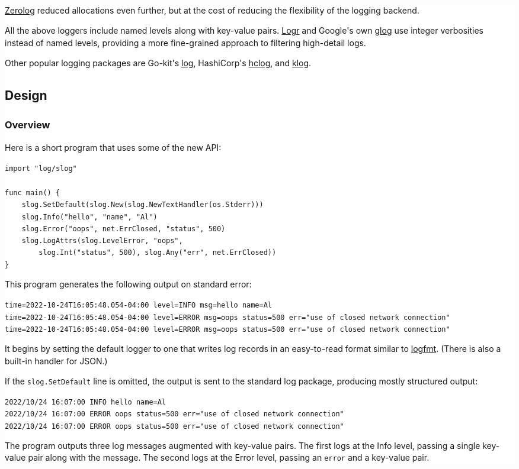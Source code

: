 [Zerolog] reduced allocations even further, but at the cost of reducing the
flexibility of the logging backend.

All the above loggers include named levels along with key-value pairs. [Logr]
and Google's own [glog] use integer verbosities instead of named levels,
providing a more fine-grained approach to filtering high-detail logs.

Other popular logging packages are Go-kit's
[log](https://pkg.go.dev/github.com/go-kit/log), HashiCorp's [hclog], and
[klog](https://github.com/kubernetes/klog).

## Design

### Overview

Here is a short program that uses some of the new API:

```
import "log/slog"

func main() {
    slog.SetDefault(slog.New(slog.NewTextHandler(os.Stderr)))
    slog.Info("hello", "name", "Al")
    slog.Error("oops", net.ErrClosed, "status", 500)
    slog.LogAttrs(slog.LevelError, "oops",
        slog.Int("status", 500), slog.Any("err", net.ErrClosed))
}
```

This program generates the following output on standard error:

```
time=2022-10-24T16:05:48.054-04:00 level=INFO msg=hello name=Al
time=2022-10-24T16:05:48.054-04:00 level=ERROR msg=oops status=500 err="use of closed network connection"
time=2022-10-24T16:05:48.054-04:00 level=ERROR msg=oops status=500 err="use of closed network connection"
```

It begins by setting the default logger to one that writes log records in an
easy-to-read format similar to [logfmt].
(There is also a built-in handler for JSON.)

If the `slog.SetDefault` line is omitted,
the output is sent to the standard log package,
producing mostly structured output:

```
2022/10/24 16:07:00 INFO hello name=Al
2022/10/24 16:07:00 ERROR oops status=500 err="use of closed network connection"
2022/10/24 16:07:00 ERROR oops status=500 err="use of closed network connection"
```

The program outputs three log messages augmented with key-value pairs.
The first logs at the Info level, passing a single key-value pair along with the
message.
The second logs at the Error level, passing an `error` and a key-value pair.


[zerolog]: https://pkg.go.dev/github.com/rs/zerolog
[Zerolog]: https://pkg.go.dev/github.com/rs/zerolog
[logfmt]: https://pkg.go.dev/github.com/kr/logfmt
[zap]: https://pkg.go.dev/go.uber.org/zap
[logr]: https://pkg.go.dev/github.com/go-logr/logr
[Logr]: https://pkg.go.dev/github.com/go-logr/logr
[hclog]: https://pkg.go.dev/github.com/hashicorp/go-hclog
[glog]: https://pkg.go.dev/github.com/golang/glog